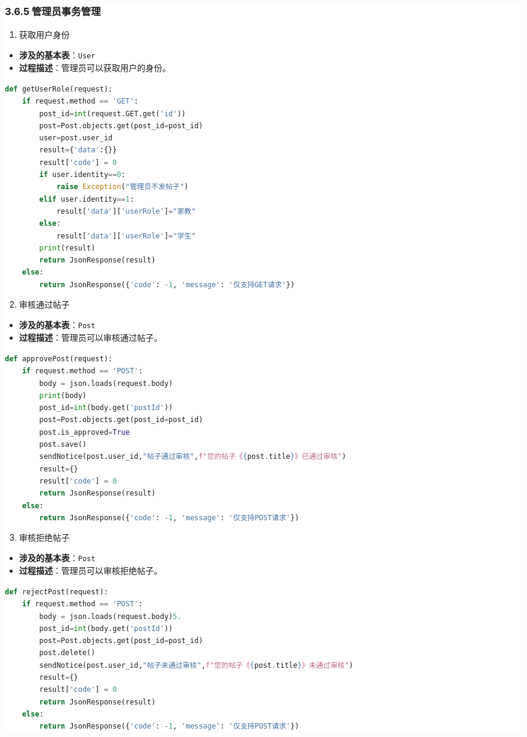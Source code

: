 
### 3.6.5 管理员事务管理
1. 获取用户身份
* **涉及的基本表**：`User`
* **过程描述**：管理员可以获取用户的身份。
```python
def getUserRole(request):
    if request.method == 'GET':
        post_id=int(request.GET.get('id'))
        post=Post.objects.get(post_id=post_id)
        user=post.user_id
        result={'data':{}}
        result['code'] = 0
        if user.identity==0:
            raise Exception("管理员不发帖子")
        elif user.identity==1:
            result['data']['userRole']="家教"
        else:
            result['data']['userRole']="学生"
        print(result)
        return JsonResponse(result)
    else:
        return JsonResponse({'code': -1, 'message': '仅支持GET请求'})
```

2. 审核通过帖子
* **涉及的基本表**：`Post`
* **过程描述**：管理员可以审核通过帖子。
```python
def approvePost(request):
    if request.method == 'POST':
        body = json.loads(request.body)
        print(body)
        post_id=int(body.get('postId'))
        post=Post.objects.get(post_id=post_id)
        post.is_approved=True
        post.save()
        sendNotice(post.user_id,"帖子通过审核",f"您的帖子《{post.title}》已通过审核")
        result={}
        result['code'] = 0
        return JsonResponse(result)
    else:
        return JsonResponse({'code': -1, 'message': '仅支持POST请求'})
```

3. 审核拒绝帖子
* **涉及的基本表**：`Post`
* **过程描述**：管理员可以审核拒绝帖子。
```python
def rejectPost(request):
    if request.method == 'POST':
        body = json.loads(request.body)5.
        post_id=int(body.get('postId'))
        post=Post.objects.get(post_id=post_id)
        post.delete()
        sendNotice(post.user_id,"帖子未通过审核",f"您的帖子《{post.title}》未通过审核")
        result={}
        result['code'] = 0
        return JsonResponse(result)
    else:
        return JsonResponse({'code': -1, 'message': '仅支持POST请求'})
```
